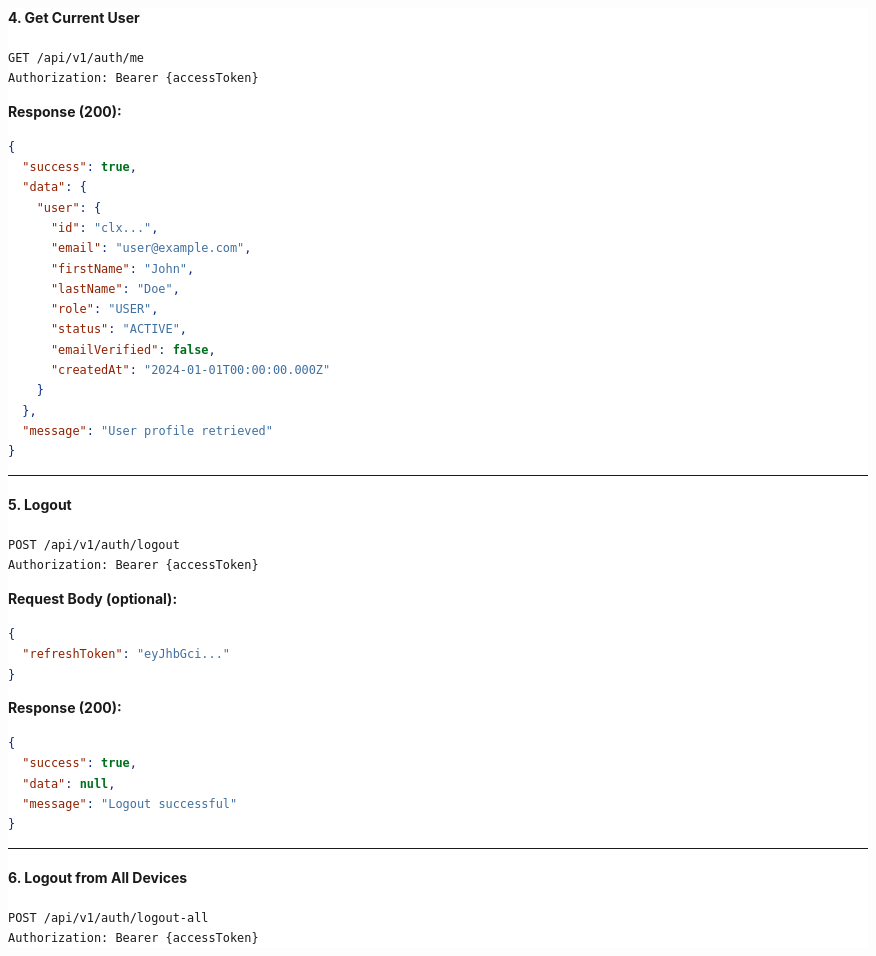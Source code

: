#### 4. Get Current User
```http
GET /api/v1/auth/me
Authorization: Bearer {accessToken}
```

**Response (200):**
```json
{
  "success": true,
  "data": {
    "user": {
      "id": "clx...",
      "email": "user@example.com",
      "firstName": "John",
      "lastName": "Doe",
      "role": "USER",
      "status": "ACTIVE",
      "emailVerified": false,
      "createdAt": "2024-01-01T00:00:00.000Z"
    }
  },
  "message": "User profile retrieved"
}
```

---

#### 5. Logout
```http
POST /api/v1/auth/logout
Authorization: Bearer {accessToken}
```

**Request Body (optional):**
```json
{
  "refreshToken": "eyJhbGci..."
}
```

**Response (200):**
```json
{
  "success": true,
  "data": null,
  "message": "Logout successful"
}
```

---

#### 6. Logout from All Devices
```http
POST /api/v1/auth/logout-all
Authorization: Bearer {accessToken}
```
